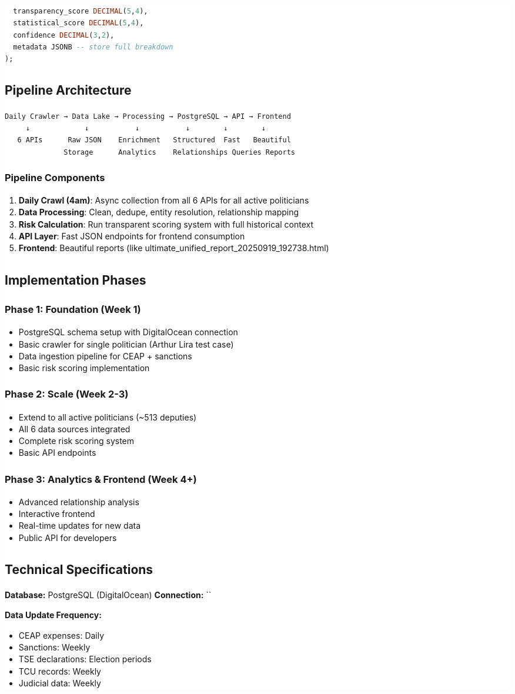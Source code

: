 ```sql
  transparency_score DECIMAL(5,4),
  statistical_score DECIMAL(5,4),
  confidence DECIMAL(3,2),
  metadata JSONB -- store full breakdown
);
```

## Pipeline Architecture

```
Daily Crawler → Data Lake → Processing → PostgreSQL → API → Frontend
     ↓             ↓           ↓           ↓        ↓        ↓
   6 APIs      Raw JSON    Enrichment   Structured  Fast   Beautiful
              Storage      Analytics    Relationships Queries Reports
```

### Pipeline Components

1. **Daily Crawl (4am)**: Async collection from all 6 APIs for all active politicians
2. **Data Processing**: Clean, dedupe, entity resolution, relationship mapping
3. **Risk Calculation**: Run transparent scoring system with full historical context
4. **API Layer**: Fast JSON endpoints for frontend consumption
5. **Frontend**: Beautiful reports (like ultimate_unified_report_20250919_192738.html)

## Implementation Phases

### Phase 1: Foundation (Week 1)
- PostgreSQL schema setup with DigitalOcean connection
- Basic crawler for single politician (Arthur Lira test case)
- Data ingestion pipeline for CEAP + sanctions
- Basic risk scoring implementation

### Phase 2: Scale (Week 2-3)
- Extend to all active politicians (~513 deputies)
- All 6 data sources integrated
- Complete risk scoring system
- Basic API endpoints

### Phase 3: Analytics & Frontend (Week 4+)
- Advanced relationship analysis
- Interactive frontend
- Real-time updates for new data
- Public API for developers

## Technical Specifications

**Database:** PostgreSQL (DigitalOcean)
**Connection:** ``

**Data Update Frequency:**
- CEAP expenses: Daily
- Sanctions: Weekly
- TSE declarations: Election periods
- TCU records: Weekly
- Judicial data: Weekly
